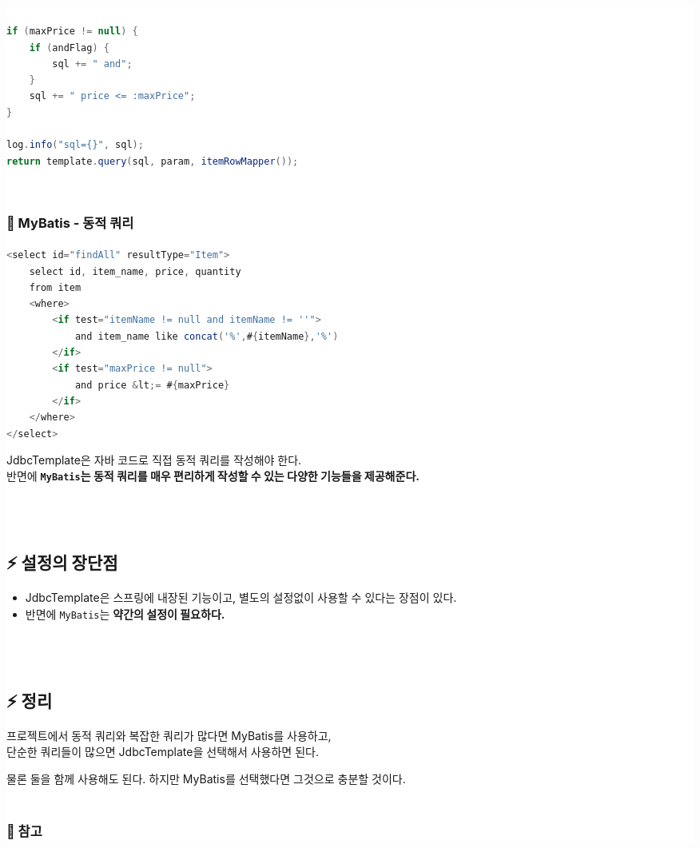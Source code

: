 ```java

if (maxPrice != null) {
    if (andFlag) {
        sql += " and";
    }
    sql += " price <= :maxPrice";
}

log.info("sql={}", sql);
return template.query(sql, param, itemRowMapper());
```
<br/>

### **🔋 MyBatis - 동적 쿼리**
```java
<select id="findAll" resultType="Item">
    select id, item_name, price, quantity
    from item
    <where>
        <if test="itemName != null and itemName != ''">
            and item_name like concat('%',#{itemName},'%')
        </if>
        <if test="maxPrice != null">
            and price &lt;= #{maxPrice}
        </if>
    </where>
</select>
```

JdbcTemplate은 자바 코드로 직접 동적 쿼리를 작성해야 한다. \
반면에 **`MyBatis`는 동적 쿼리를 매우 편리하게 작성할 수 있는 다양한 기능들을 제공해준다.**

<br/>
<br/>

## **⚡️ 설정의 장단점**

- JdbcTemplate은 스프링에 내장된 기능이고, 별도의 설정없이 사용할 수 있다는 장점이 있다.
- 반면에 `MyBatis`는 **약간의 설정이 필요하다.**

<br/>
<br/>

## **⚡️ 정리**
프로젝트에서 동적 쿼리와 복잡한 쿼리가 많다면 MyBatis를 사용하고,  
단순한 쿼리들이 많으면 JdbcTemplate을 선택해서 사용하면 된다.

물론 둘을 함께 사용해도 된다. 하지만 MyBatis를 선택했다면 그것으로 충분할 것이다.
<br/>
<br/>

### 🔋 참고
